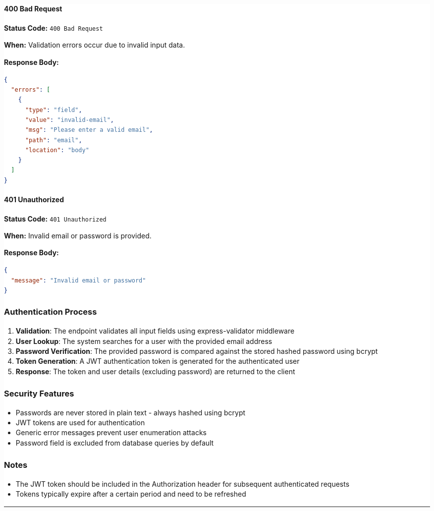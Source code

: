 #### 400 Bad Request
**Status Code:** `400 Bad Request`

**When:** Validation errors occur due to invalid input data.

**Response Body:**
```json
{
  "errors": [
    {
      "type": "field",
      "value": "invalid-email",
      "msg": "Please enter a valid email",
      "path": "email",
      "location": "body"
    }
  ]
}
```

#### 401 Unauthorized
**Status Code:** `401 Unauthorized`

**When:** Invalid email or password is provided.

**Response Body:**
```json
{
  "message": "Invalid email or password"
}
```

### Authentication Process
1. **Validation**: The endpoint validates all input fields using express-validator middleware
2. **User Lookup**: The system searches for a user with the provided email address
3. **Password Verification**: The provided password is compared against the stored hashed password using bcrypt
4. **Token Generation**: A JWT authentication token is generated for the authenticated user
5. **Response**: The token and user details (excluding password) are returned to the client

### Security Features
- Passwords are never stored in plain text - always hashed using bcrypt
- JWT tokens are used for authentication
- Generic error messages prevent user enumeration attacks
- Password field is excluded from database queries by default

### Notes
- The JWT token should be included in the Authorization header for subsequent authenticated requests
- Tokens typically expire after a certain period and need to be refreshed

---
